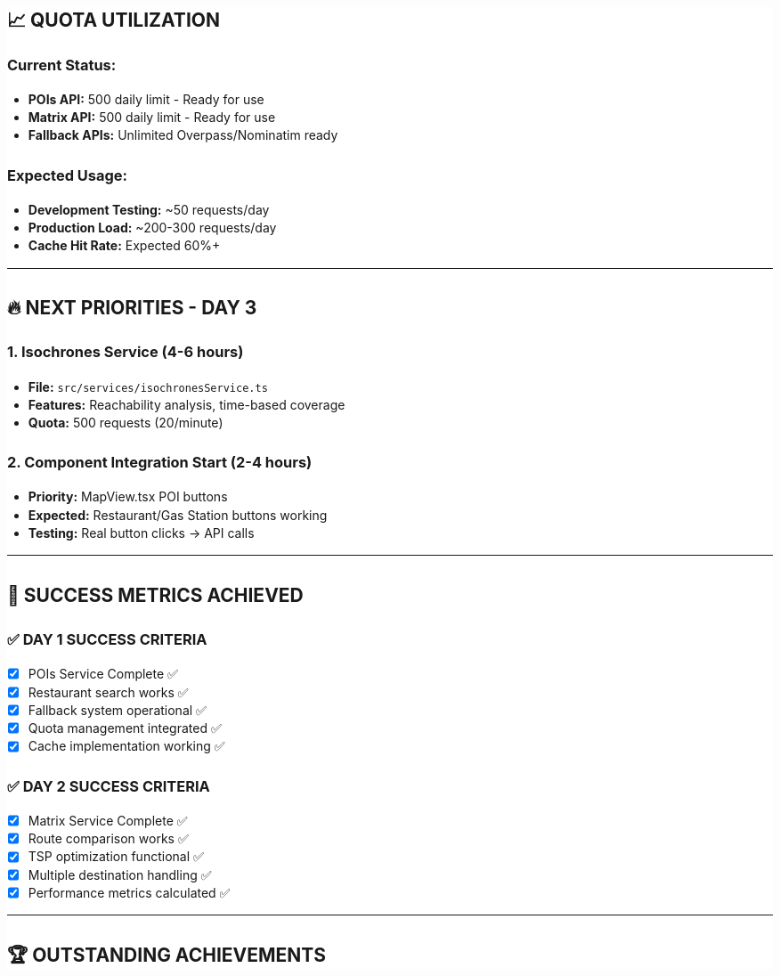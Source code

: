 
## **📈 QUOTA UTILIZATION**

### **Current Status:**
- **POIs API:** 500 daily limit - Ready for use
- **Matrix API:** 500 daily limit - Ready for use  
- **Fallback APIs:** Unlimited Overpass/Nominatim ready

### **Expected Usage:**
- **Development Testing:** ~50 requests/day
- **Production Load:** ~200-300 requests/day
- **Cache Hit Rate:** Expected 60%+

---

## **🔥 NEXT PRIORITIES - DAY 3**

### **1. Isochrones Service (4-6 hours)**
- **File:** `src/services/isochronesService.ts`
- **Features:** Reachability analysis, time-based coverage
- **Quota:** 500 requests (20/minute)

### **2. Component Integration Start (2-4 hours)**
- **Priority:** MapView.tsx POI buttons
- **Expected:** Restaurant/Gas Station buttons working
- **Testing:** Real button clicks → API calls

---

## **🎯 SUCCESS METRICS ACHIEVED**

### **✅ DAY 1 SUCCESS CRITERIA**
- [x] POIs Service Complete ✅
- [x] Restaurant search works ✅
- [x] Fallback system operational ✅
- [x] Quota management integrated ✅
- [x] Cache implementation working ✅

### **✅ DAY 2 SUCCESS CRITERIA**
- [x] Matrix Service Complete ✅
- [x] Route comparison works ✅
- [x] TSP optimization functional ✅
- [x] Multiple destination handling ✅
- [x] Performance metrics calculated ✅

---

## **🏆 OUTSTANDING ACHIEVEMENTS**
